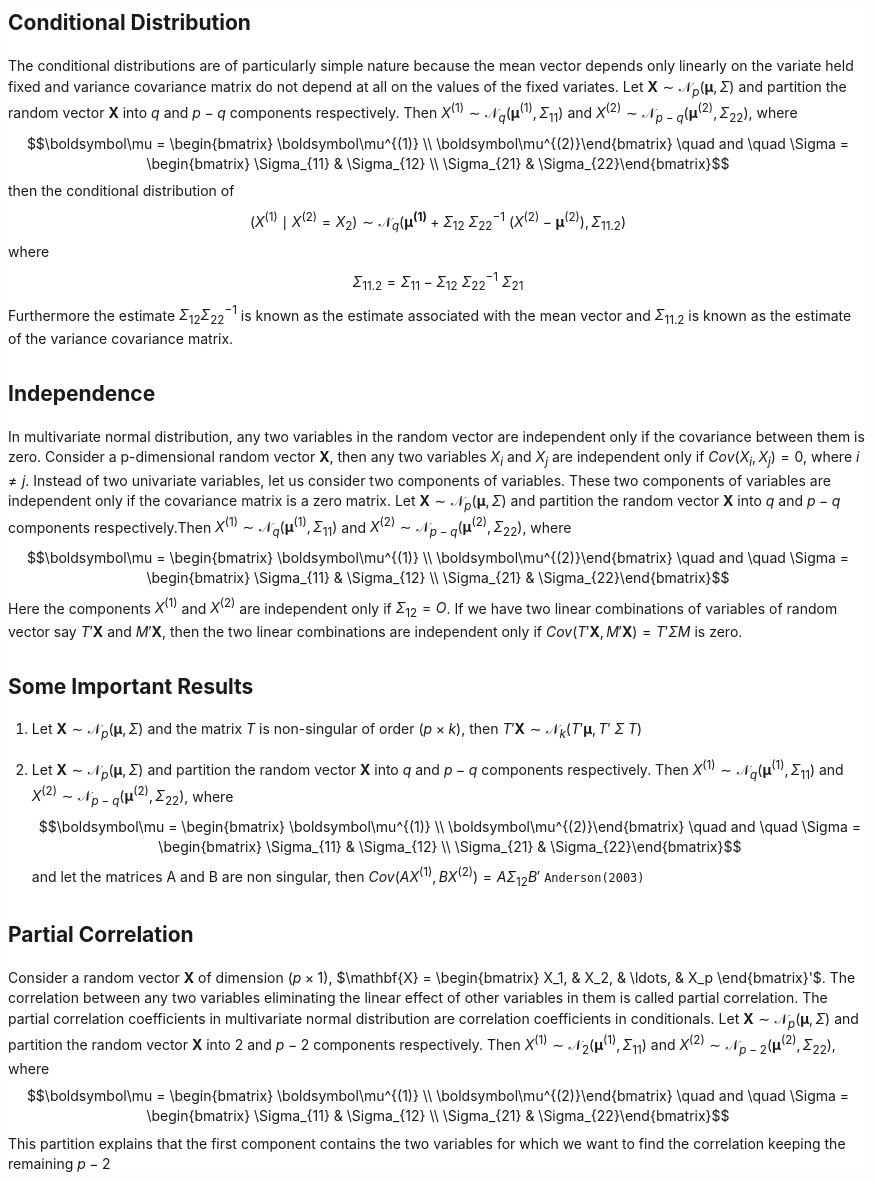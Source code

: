 ## Conditional Distribution

The conditional distributions are of particularly simple nature because the mean vector depends only linearly on the variate held fixed and variance covariance matrix do not depend at all on the values of the fixed variates. Let $\mathbf{X} \sim \mathcal{N}_p(\boldsymbol{\mu}, \Sigma)$ and partition the random vector $\mathbf{X}$ into $q$ and $p - q$ components respectively. Then ${X^{(1)}} \sim \mathcal{N}_q(\boldsymbol{\mu}^{(1)}, \Sigma_{11})$ and
${X^{(2)}} \sim \mathcal{N}_{p-q}(\boldsymbol{\mu}^{(2)}, \Sigma_{22})$, where $$\boldsymbol\mu = \begin{bmatrix} \boldsymbol\mu^{(1)} \\ \boldsymbol\mu^{(2)}\end{bmatrix} \quad and \quad \Sigma = \begin{bmatrix} \Sigma_{11} & \Sigma_{12} \\ \Sigma_{21} & \Sigma_{22}\end{bmatrix}$$ then the conditional distribution of $$(X^{(1)} \mid X^{(2)} = X_2)  \sim\mathcal{N}_{q}(\boldsymbol{\mu^{(1)}} +  \Sigma_{12}^{ } ~\Sigma_{22}^{-1}~(X^{(2)} - \boldsymbol{\mu}^{(2)}),\Sigma_{11.2}^{ })$$ where $$\Sigma_{11.2}^{ } = \Sigma_{11}^{ } - \Sigma_{12}^{ }~\Sigma_{22}^{-1}~\Sigma_{21}^{ }$$ Furthermore the estimate $\Sigma_{12}^{ }\Sigma_{22}^{-1}$ is known as the estimate associated with the mean vector and $\Sigma_{11.2}^{ }$ is known as the estimate of the variance covariance matrix. 

## Independence

In multivariate normal distribution, any two variables in the random vector are independent only if the covariance between them is zero. Consider a p-dimensional random vector $\mathbf{X}$, then any two variables $X_i$ and $X_j$ are independent only if $Cov(X_i, X_j) = 0$, where $i \neq j$. Instead of two univariate variables, let us consider two components of variables. These two components of variables are independent only if the covariance matrix is a zero matrix. Let $\mathbf{X} \sim \mathcal{N}_p(\boldsymbol{\mu}, \Sigma)$ and partition the random vector $\mathbf{X}$ into $q$ and $p - q$ components respectively.Then ${X^{(1)}} \sim \mathcal{N}_q(\boldsymbol{\mu}^{(1)}, \Sigma_{11})$ and ${X^{(2)}} \sim \mathcal{N}_{p-q}(\boldsymbol{\mu}^{(2)}, \Sigma_{22})$, where $$\boldsymbol\mu = \begin{bmatrix} \boldsymbol\mu^{(1)} \\ \boldsymbol\mu^{(2)}\end{bmatrix} \quad and \quad \Sigma = \begin{bmatrix} \Sigma_{11} & \Sigma_{12} \\ \Sigma_{21} & \Sigma_{22}\end{bmatrix}$$ Here the components $X^{(1)}$ and $X^{(2)}$ are independent only if $\Sigma_{12} = O$. If we have two linear combinations of variables of random vector say $T'\mathbf{X}$ and $M'\mathbf{X}$, then the two linear combinations are independent only if
$Cov(T'\mathbf{X}, M'\mathbf{X}) = T'\Sigma M$ is zero.

## Some Important Results

1.  Let $\mathbf{X} \sim \mathcal{N}_p(\boldsymbol{\mu}, \Sigma)$ and the matrix $T$ is non-singular of order $(p \times k)$, then $T'\mathbf{X} \sim    \mathcal{N}_k(T'\boldsymbol{\mu}, T'~\Sigma~T)$

2.  Let $\mathbf{X} \sim \mathcal{N}_p(\boldsymbol{\mu}, \Sigma)$ and partition the random vector $\mathbf{X}$ into $q$ and $p - q$ components respectively. Then ${X^{(1)}} \sim \mathcal{N}_q(\boldsymbol{\mu}^{(1)}, \Sigma_{11})$ and ${X^{(2)}} \sim \mathcal{N}_{p-q}(\boldsymbol{\mu}^{(2)}, \Sigma_{22})$, where $$\boldsymbol\mu = \begin{bmatrix} \boldsymbol\mu^{(1)} \\ \boldsymbol\mu^{(2)}\end{bmatrix} \quad and \quad \Sigma = \begin{bmatrix} \Sigma_{11} & \Sigma_{12} \\ \Sigma_{21} & \Sigma_{22}\end{bmatrix}$$ and let the matrices A and B are non singular, then $Cov(AX^{(1)}, BX^{(2)}) = A\Sigma_{12}B'$ `Anderson(2003)`

## Partial Correlation 

Consider a random vector $\mathbf{X}$ of dimension $(p \times 1)$, $\mathbf{X} = \begin{bmatrix} X_1, & X_2, & \ldots, & X_p \end{bmatrix}'$. The correlation between any two variables eliminating the linear effect of other variables in them is called partial correlation. The partial correlation coefficients in multivariate normal distribution are correlation coefficients in conditionals. Let $\mathbf{X} \sim \mathcal{N}_p(\boldsymbol{\mu}, \Sigma)$ and partition the random vector $\mathbf{X}$ into $2$ and $p - 2$ components respectively. Then ${X^{(1)}} \sim \mathcal{N}_2(\boldsymbol{\mu}^{(1)}, \Sigma_{11})$ and ${X^{(2)}} \sim \mathcal{N}_{p-2}(\boldsymbol{\mu}^{(2)}, \Sigma_{22})$, where $$\boldsymbol\mu = \begin{bmatrix} \boldsymbol\mu^{(1)} \\ \boldsymbol\mu^{(2)}\end{bmatrix} \quad and \quad \Sigma = \begin{bmatrix} \Sigma_{11} & \Sigma_{12} \\ \Sigma_{21} & \Sigma_{22}\end{bmatrix}$$This partition explains that the first component contains the two variables for which we want to find the correlation keeping the remaining $p-2$